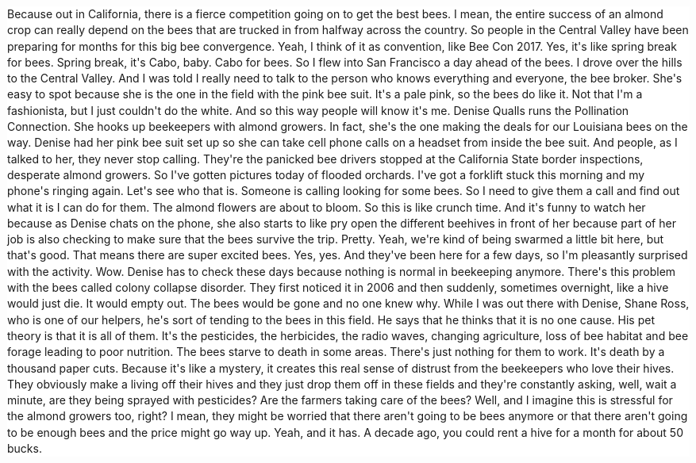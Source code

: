Because out in California, there is a fierce competition going on to get the best bees.
I mean, the entire success of an almond crop can really depend on the bees
that are trucked in from halfway across the country.
So people in the Central Valley have been preparing for months for this big bee convergence.
Yeah, I think of it as convention, like Bee Con 2017.
Yes, it's like spring break for bees.
Spring break, it's Cabo, baby.
Cabo for bees.
So I flew into San Francisco a day ahead of the bees.
I drove over the hills to the Central Valley.
And I was told I really need to talk to the person who knows everything and everyone, the bee broker.
She's easy to spot because she is the one in the field with the pink bee suit.
It's a pale pink, so the bees do like it.
Not that I'm a fashionista, but I just couldn't do the white.
And so this way people will know it's me.
Denise Qualls runs the Pollination Connection.
She hooks up beekeepers with almond growers.
In fact, she's the one making the deals for our Louisiana bees on the way.
Denise had her pink bee suit set up so she can take cell phone calls on a headset from inside the bee suit.
And people, as I talked to her, they never stop calling.
They're the panicked bee drivers stopped at the California State border inspections, desperate almond growers.
So I've gotten pictures today of flooded orchards.
I've got a forklift stuck this morning and my phone's ringing again.
Let's see who that is.
Someone is calling looking for some bees.
So I need to give them a call and find out what it is I can do for them.
The almond flowers are about to bloom.
So this is like crunch time.
And it's funny to watch her because as Denise chats on the phone,
she also starts to like pry open the different beehives in front of her
because part of her job is also checking to make sure that the bees survive the trip.
Pretty.
Yeah, we're kind of being swarmed a little bit here, but that's good.
That means there are super excited bees.
Yes, yes.
And they've been here for a few days, so I'm pleasantly surprised with the activity.
Wow.
Denise has to check these days because nothing is normal in beekeeping anymore.
There's this problem with the bees called colony collapse disorder.
They first noticed it in 2006 and then suddenly, sometimes overnight, like a hive would just die.
It would empty out.
The bees would be gone and no one knew why.
While I was out there with Denise, Shane Ross, who is one of our helpers,
he's sort of tending to the bees in this field.
He says that he thinks that it is no one cause.
His pet theory is that it is all of them.
It's the pesticides, the herbicides, the radio waves, changing agriculture,
loss of bee habitat and bee forage leading to poor nutrition.
The bees starve to death in some areas.
There's just nothing for them to work.
It's death by a thousand paper cuts.
Because it's like a mystery, it creates this real sense of distrust from the beekeepers who love their hives.
They obviously make a living off their hives and they just drop them off in these fields
and they're constantly asking, well, wait a minute, are they being sprayed with pesticides?
Are the farmers taking care of the bees?
Well, and I imagine this is stressful for the almond growers too, right?
I mean, they might be worried that there aren't going to be bees anymore
or that there aren't going to be enough bees and the price might go way up.
Yeah, and it has.
A decade ago, you could rent a hive for a month for about 50 bucks.